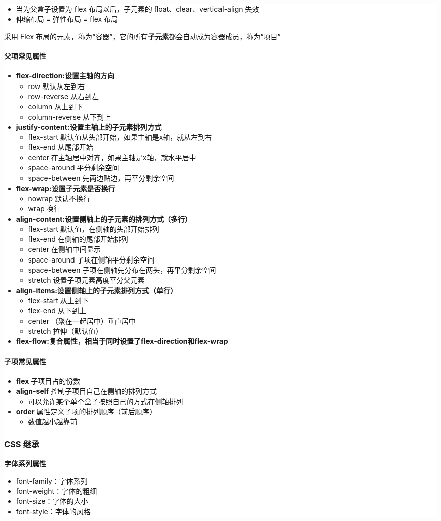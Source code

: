 * 当为父盒子设置为 flex 布局以后，子元素的 float、clear、vertical-align 失效
* 伸缩布局 = 弹性布局 = flex 布局

采用 Flex 布局的元素，称为“容器”，它的所有**子元素**都会自动成为容器成员，称为“项目”

#### 父项常见属性

* **flex-direction:设置主轴的方向**
  * row 默认从左到右
  * row-reverse 从右到左
  * column 从上到下
  * column-reverse 从下到上
* **justify-content:设置主轴上的子元素排列方式**
  * flex-start 默认值从头部开始，如果主轴是x轴，就从左到右
  * flex-end 从尾部开始
  * center 在主轴居中对齐，如果主轴是x轴，就水平居中
  * space-around 平分剩余空间
  * space-between 先两边贴边，再平分剩余空间
* **flex-wrap:设置子元素是否换行**
  * nowrap 默认不换行
  * wrap 换行
* **align-content:设置侧轴上的子元素的排列方式（多行）**
  * flex-start 默认值，在侧轴的头部开始排列
  * flex-end 在侧轴的尾部开始排列
  * center 在侧轴中间显示
  * space-around 子项在侧轴平分剩余空间
  * space-between 子项在侧轴先分布在两头，再平分剩余空间
  * stretch 设置子项元素高度平分父元素
* **align-items:设置侧轴上的子元素排列方式（单行）**
  * flex-start 从上到下
  * flex-end 从下到上
  * center （聚在一起居中）垂直居中
  * stretch 拉伸（默认值）
* **flex-flow:复合属性，相当于同时设置了flex-direction和flex-wrap**



#### 子项常见属性

* **flex** 子项目占的份数
* **align-self** 控制子项目自己在侧轴的排列方式
  * 可以允许某个单个盒子按照自己的方式在侧轴排列
* **order** 属性定义子项的排列顺序（前后顺序）
  * 数值越小越靠前







### CSS 继承

**字体系列属性**

- font-family：字体系列
- font-weight：字体的粗细
- font-size：字体的大小
- font-style：字体的风格
